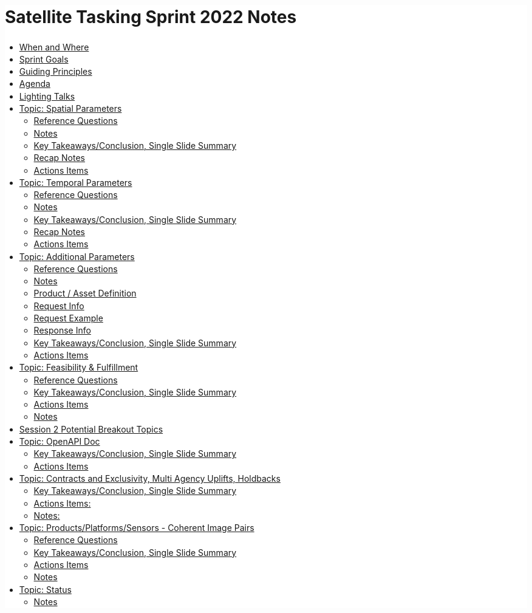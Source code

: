 # Satellite Tasking Sprint 2022 Notes

- [When and Where](#when-and-where)
- [Sprint Goals](#sprint-goals)
- [Guiding Principles](#guiding-principles)
- [Agenda](#agenda)
- [Lighting Talks](#lighting-talks)
- [Topic: Spatial Parameters](#topic-spatial-parameters)
  - [Reference Questions](#reference-questions)
  - [Notes](#notes)
  - [Key Takeaways/Conclusion, Single Slide Summary](#key-takeawaysconclusion-single-slide-summary)
  - [Recap Notes](#recap-notes)
  - [Actions Items](#actions-items)
- [Topic: Temporal Parameters](#topic-temporal-parameters)
  - [Reference Questions](#reference-questions-1)
  - [Notes](#notes-1)
  - [Key Takeaways/Conclusion, Single Slide Summary](#key-takeawaysconclusion-single-slide-summary-1)
  - [Recap Notes](#recap-notes-1)
  - [Actions Items](#actions-items-1)
- [Topic: Additional Parameters](#topic-additional-parameters)
  - [Reference Questions](#reference-questions-2)
  - [Notes](#notes-2)
  - [Product / Asset Definition](#product--asset-definition)
  - [Request Info](#request-info)
  - [Request Example](#request-example)
  - [Response Info](#response-info)
  - [Key Takeaways/Conclusion, Single Slide Summary](#key-takeawaysconclusion-single-slide-summary-2)
  - [Actions Items](#actions-items-2)
- [Topic: Feasibility & Fulfillment](#topic-feasibility--fulfillment)
  - [Reference Questions](#reference-questions-3)
  - [Key Takeaways/Conclusion, Single Slide Summary](#key-takeawaysconclusion-single-slide-summary-3)
  - [Actions Items](#actions-items-3)
  - [Notes](#notes-3)
- [Session 2 Potential Breakout Topics](#session-2-potential-breakout-topics)
- [Topic: OpenAPI Doc](#topic-openapi-doc)
  - [Key Takeaways/Conclusion, Single Slide Summary](#key-takeawaysconclusion-single-slide-summary-4)
  - [Actions Items](#actions-items-4)
- [Topic: Contracts and Exclusivity, Multi Agency Uplifts, Holdbacks](#topic-contracts-and-exclusivity-multi-agency-uplifts-holdbacks)
  - [Key Takeaways/Conclusion, Single Slide Summary](#key-takeawaysconclusion-single-slide-summary-5)
  - [Actions Items:](#actions-items-5)
  - [Notes:](#notes-4)
- [Topic: Products/Platforms/Sensors - Coherent Image Pairs](#topic-productsplatformssensors---coherent-image-pairs)
  - [Reference Questions](#reference-questions-4)
  - [Key Takeaways/Conclusion, Single Slide Summary](#key-takeawaysconclusion-single-slide-summary-6)
  - [Actions Items](#actions-items-6)
  - [Notes](#notes-5)
- [Topic: Status](#topic-status)
  - [Notes](#notes-6)
